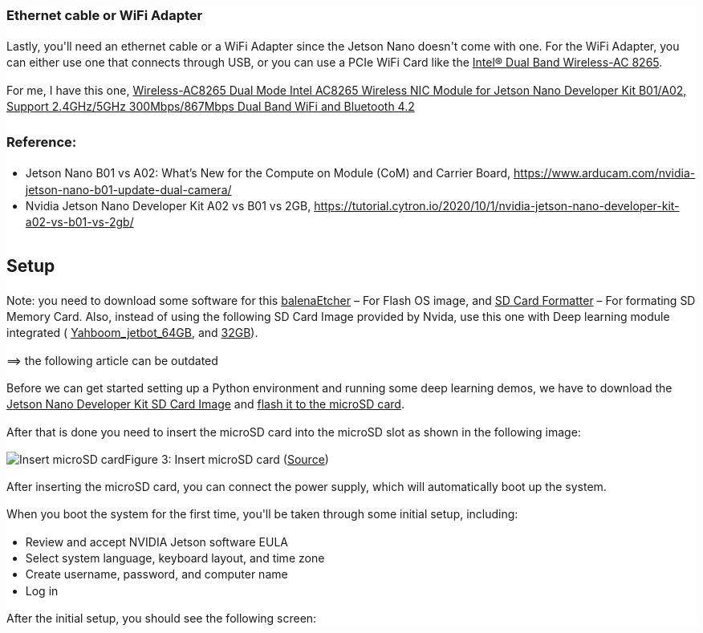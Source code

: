 ### Ethernet cable or WiFi Adapter

Lastly, you'll need an ethernet cable or a WiFi Adapter since the Jetson Nano doesn't come with one.  For the WiFi Adapter, you can either use one that connects through USB, or you can use a PCIe WiFi Card like the [Intel® Dual Band Wireless-AC 8265](https://www.intel.com/content/www/us/en/products/wireless/wireless-products/dual-band-wireless-ac-8265.html). 

For me, I have this one, [Wireless-AC8265 Dual Mode Intel AC8265 Wireless NIC Module for Jetson Nano Developer Kit B01/A02, Support 2.4GHz/5GHz 300Mbps/867Mbps Dual Band WiFi and Bluetooth 4.2](https://www.amazon.com/dp/B07V9B5C6M/ref=sspa_dk_detail_9?psc=1&pd_rd_i=B07V9B5C6M&pd_rd_w=msL8R&pf_rd_p=887084a2-5c34-4113-a4f8-b7947847c308&pd_rd_wg=KLBmG&pf_rd_r=T7DNQPVT44YR60JTGK10&pd_rd_r=c00dd53c-b60b-4b7d-ae40-f60e02b57dfd&smid=A3B0XDFTVR980O&spLa=ZW5jcnlwdGVkUXVhbGlmaWVyPUEzVjdUVlFVOTVaVlROJmVuY3J5cHRlZElkPUEwMDU0MDk3M1BRRk5DNTA3TEZYUyZlbmNyeXB0ZWRBZElkPUExMDM4NDE4MkZQM09YOTJIQ0hYMiZ3aWRnZXROYW1lPXNwX2RldGFpbCZhY3Rpb249Y2xpY2tSZWRpcmVjdCZkb05vdExvZ0NsaWNrPXRydWU=)

### **Reference:** 

- Jetson Nano B01 vs A02: What’s New for the Compute on Module (CoM) and Carrier Board, https://www.arducam.com/nvidia-jetson-nano-b01-update-dual-camera/
- Nvidia Jetson Nano Developer Kit A02 vs B01 vs 2GB, https://tutorial.cytron.io/2020/10/1/nvidia-jetson-nano-developer-kit-a02-vs-b01-vs-2gb/

## Setup

Note: you need to download some software for this [balenaEtcher](https://www.balena.io/etcher/) – For Flash OS image, and [SD Card Formatter](https://www.sdcard.org/downloads/formatter/) – For formating SD Memory Card. Also, instead of using the following SD Card Image provided by Nvida, use this one with Deep learning module integrated ( [Yahboom_jetbot_64GB](https://drive.google.com/drive/folders/1bEY7TtjdmsftUsVksEg8w02F5NnwSnOy), and [32GB](https://drive.google.com/drive/folders/1N7msGC-kr0gMUwPphmaRsUaLdYtkzDEW)). 

==> the following article can be outdated

Before we can get started setting up a Python environment and running some deep learning demos, we have to download the [Jetson Nano Developer Kit SD Card Image](https://developer.nvidia.com/jetson-nano-sd-card-image) and [flash it to the microSD card](https://developer.nvidia.com/embedded/learn/get-started-jetson-nano-devkit#write).

After that is done you need to insert the microSD card into the microSD slot as shown in the following image:

![Insert microSD card](https://cms.gilberttanner.com/content/images/size/w1000/2020/08/insert_sd_card.png)Figure 3: Insert microSD card ([Source](https://developer.nvidia.com/embedded/learn/get-started-jetson-nano-devkit#setup))

After inserting the microSD card, you can connect the power supply, which will automatically boot up the system.

When you boot the system for the first time, you'll be taken through some initial setup, including:

- Review and accept NVIDIA Jetson software EULA
- Select system language, keyboard layout, and time zone
- Create username, password, and computer name
- Log in

After the initial setup, you should see the following screen:

